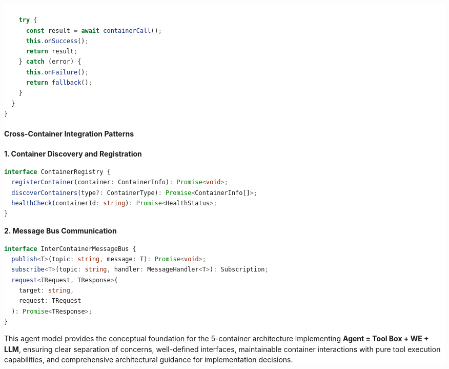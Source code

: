 ```typescript
    
    try {
      const result = await containerCall();
      this.onSuccess();
      return result;
    } catch (error) {
      this.onFailure();
      return fallback();
    }
  }
}
```

#### Cross-Container Integration Patterns

**1. Container Discovery and Registration**
```typescript
interface ContainerRegistry {
  registerContainer(container: ContainerInfo): Promise<void>;
  discoverContainers(type?: ContainerType): Promise<ContainerInfo[]>;
  healthCheck(containerId: string): Promise<HealthStatus>;
}
```

**2. Message Bus Communication**
```typescript
interface InterContainerMessageBus {
  publish<T>(topic: string, message: T): Promise<void>;
  subscribe<T>(topic: string, handler: MessageHandler<T>): Subscription;
  request<TRequest, TResponse>(
    target: string, 
    request: TRequest
  ): Promise<TResponse>;
}
```

This agent model provides the conceptual foundation for the 5-container architecture implementing **Agent = Tool Box + WE + LLM**, ensuring clear separation of concerns, well-defined interfaces, maintainable container interactions with pure tool execution capabilities, and comprehensive architectural guidance for implementation decisions.